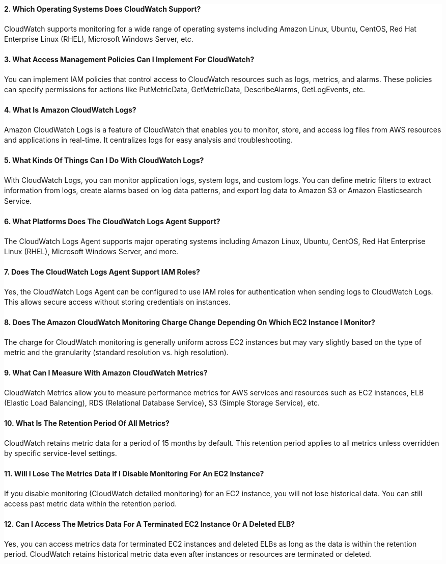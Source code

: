 #### 2. Which Operating Systems Does CloudWatch Support?
CloudWatch supports monitoring for a wide range of operating systems including Amazon Linux, Ubuntu, CentOS, Red Hat Enterprise Linux (RHEL), Microsoft Windows Server, etc.

#### 3. What Access Management Policies Can I Implement For CloudWatch?
You can implement IAM policies that control access to CloudWatch resources such as logs, metrics, and alarms. These policies can specify permissions for actions like PutMetricData, GetMetricData, DescribeAlarms, GetLogEvents, etc.

#### 4. What Is Amazon CloudWatch Logs?
Amazon CloudWatch Logs is a feature of CloudWatch that enables you to monitor, store, and access log files from AWS resources and applications in real-time. It centralizes logs for easy analysis and troubleshooting.

#### 5. What Kinds Of Things Can I Do With CloudWatch Logs?
With CloudWatch Logs, you can monitor application logs, system logs, and custom logs. You can define metric filters to extract information from logs, create alarms based on log data patterns, and export log data to Amazon S3 or Amazon Elasticsearch Service.

#### 6. What Platforms Does The CloudWatch Logs Agent Support?
The CloudWatch Logs Agent supports major operating systems including Amazon Linux, Ubuntu, CentOS, Red Hat Enterprise Linux (RHEL), Microsoft Windows Server, and more.

#### 7. Does The CloudWatch Logs Agent Support IAM Roles?
Yes, the CloudWatch Logs Agent can be configured to use IAM roles for authentication when sending logs to CloudWatch Logs. This allows secure access without storing credentials on instances.

#### 8. Does The Amazon CloudWatch Monitoring Charge Change Depending On Which EC2 Instance I Monitor?
The charge for CloudWatch monitoring is generally uniform across EC2 instances but may vary slightly based on the type of metric and the granularity (standard resolution vs. high resolution).

#### 9. What Can I Measure With Amazon CloudWatch Metrics?
CloudWatch Metrics allow you to measure performance metrics for AWS services and resources such as EC2 instances, ELB (Elastic Load Balancing), RDS (Relational Database Service), S3 (Simple Storage Service), etc.

#### 10. What Is The Retention Period Of All Metrics?
CloudWatch retains metric data for a period of 15 months by default. This retention period applies to all metrics unless overridden by specific service-level settings.

#### 11. Will I Lose The Metrics Data If I Disable Monitoring For An EC2 Instance?
If you disable monitoring (CloudWatch detailed monitoring) for an EC2 instance, you will not lose historical data. You can still access past metric data within the retention period.

#### 12. Can I Access The Metrics Data For A Terminated EC2 Instance Or A Deleted ELB?
Yes, you can access metrics data for terminated EC2 instances and deleted ELBs as long as the data is within the retention period. CloudWatch retains historical metric data even after instances or resources are terminated or deleted.
